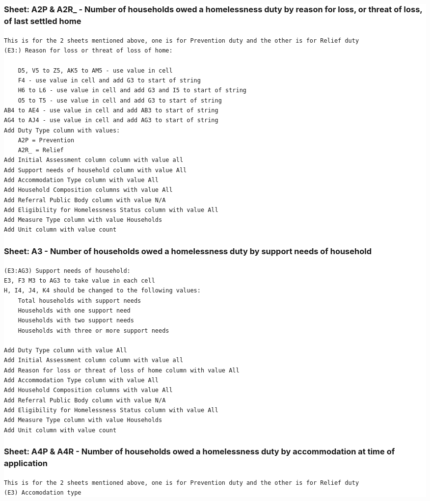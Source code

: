 ### Sheet: A2P & A2R_ - Number of households owed a homelessness duty by reason for loss, or threat of loss, of last settled home

	This is for the 2 sheets mentioned above, one is for Prevention duty and the other is for Relief duty
	(E3:) Reason for loss or threat of loss of home: 

		D5, V5 to Z5, AK5 to AM5 - use value in cell
		F4 - use value in cell and add G3 to start of string
		H6 to L6 - use value in cell and add G3 and I5 to start of string
		O5 to T5 - use value in cell and add G3 to start of string
	AB4 to AE4 - use value in cell and add AB3 to start of string
	AG4 to AJ4 - use value in cell and add AG3 to start of string
	Add Duty Type column with values:
		A2P = Prevention
		A2R_ = Relief
	Add Initial Assessment column column with value all
	Add Support needs of household column with value All
	Add Accommodation Type column with value All
	Add Household Composition columns with value All
	Add Referral Public Body column with value N/A
	Add Eligibility for Homelessness Status column with value All
	Add Measure Type column with value Households
	Add Unit column with value count

### Sheet: A3 - Number of households owed a homelessness duty by support needs of household

	(E3:AG3) Support needs of household:
	E3, F3 M3 to AG3 to take value in each cell
 	H, I4, J4, K4 should be changed to the following values:
		Total households with support needs
		Households with one support need
		Households with two support needs
		Households with three or more support needs
		
	Add Duty Type column with value All
	Add Initial Assessment column column with value all
	Add Reason for loss or threat of loss of home column with value All
	Add Accommodation Type column with value All
	Add Household Composition columns with value All
	Add Referral Public Body column with value N/A
	Add Eligibility for Homelessness Status column with value All
	Add Measure Type column with value Households
	Add Unit column with value count

### Sheet: A4P & A4R - Number of households owed a homelessness duty by accommodation at time of application

	This is for the 2 sheets mentioned above, one is for Prevention duty and the other is for Relief duty
	(E3) Accomodation type
